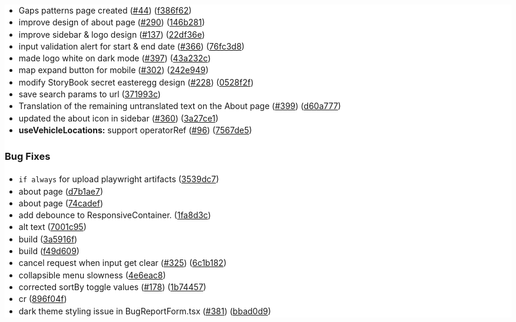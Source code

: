 * Gaps patterns page created ([#44](https://github.com/hasadna/open-bus-map-search/issues/44)) ([f386f62](https://github.com/hasadna/open-bus-map-search/commit/f386f62775f65cbdd022f2c1a6d3ce647f600299))
* improve design of about page ([#290](https://github.com/hasadna/open-bus-map-search/issues/290)) ([146b281](https://github.com/hasadna/open-bus-map-search/commit/146b281de106edd949f0a418da0e038ab51dcd6e))
* improve sidebar & logo design ([#137](https://github.com/hasadna/open-bus-map-search/issues/137)) ([22df36e](https://github.com/hasadna/open-bus-map-search/commit/22df36e32efdfd978204ebc76fc219f59db72b7c))
* input validation alert for start & end date ([#366](https://github.com/hasadna/open-bus-map-search/issues/366)) ([76fc3d8](https://github.com/hasadna/open-bus-map-search/commit/76fc3d86e9fa94a6910141d73b3efbb74ab5315f))
* made logo white on dark mode ([#397](https://github.com/hasadna/open-bus-map-search/issues/397)) ([43a232c](https://github.com/hasadna/open-bus-map-search/commit/43a232cf166d31b6d7a2275ce32a37d09fdb4357))
* map expand button for mobile ([#302](https://github.com/hasadna/open-bus-map-search/issues/302)) ([242e949](https://github.com/hasadna/open-bus-map-search/commit/242e949d091263109dd7734bd3d586e98e4fc911))
* modify StoryBook secret easteregg design  ([#228](https://github.com/hasadna/open-bus-map-search/issues/228)) ([0528f2f](https://github.com/hasadna/open-bus-map-search/commit/0528f2f3fe1d99f4d37854f9f2c46c7836e5ce4e))
* save search params to url ([371993c](https://github.com/hasadna/open-bus-map-search/commit/371993c48141649953fdd0afe3c6dbcc1b02b923))
* Translation of the remaining untranslated text on the About page ([#399](https://github.com/hasadna/open-bus-map-search/issues/399)) ([d60a777](https://github.com/hasadna/open-bus-map-search/commit/d60a7776053bc1e32d4ac22ec12d9d1e4240449b))
* updated the about icon in sidebar ([#360](https://github.com/hasadna/open-bus-map-search/issues/360)) ([3a27ce1](https://github.com/hasadna/open-bus-map-search/commit/3a27ce11827f78abfeccfc81a9a6c37bb78ee686))
* **useVehicleLocations:** support operatorRef ([#96](https://github.com/hasadna/open-bus-map-search/issues/96)) ([7567de5](https://github.com/hasadna/open-bus-map-search/commit/7567de5760529c137b43b7ee26a12bb27d6154ee))


### Bug Fixes

* `if always` for upload playwright artifacts ([3539dc7](https://github.com/hasadna/open-bus-map-search/commit/3539dc76c571bc4df6d8396c95d096c656717e59))
* about page ([d7b1ae7](https://github.com/hasadna/open-bus-map-search/commit/d7b1ae78d8f987d25c238d066026f5b64f72e8a2))
* about page ([74cadef](https://github.com/hasadna/open-bus-map-search/commit/74cadefb708b2f4bb9b0fc1ed163577c9d511bf9))
* add debounce to ResponsiveContainer. ([1fa8d3c](https://github.com/hasadna/open-bus-map-search/commit/1fa8d3c9e5580cf8ce408e10e4a8f8f0d5f4bff4))
* alt text ([7001c95](https://github.com/hasadna/open-bus-map-search/commit/7001c95ed677433cd2a847ad3498930fbd079dfb))
* build ([3a5916f](https://github.com/hasadna/open-bus-map-search/commit/3a5916fa0edd728383d2289edcfcc76dbaca925c))
* build ([f49d609](https://github.com/hasadna/open-bus-map-search/commit/f49d6090970eeb2e935be8c51f508fd46afdff3b))
* cancel request when input get clear ([#325](https://github.com/hasadna/open-bus-map-search/issues/325)) ([6c1b182](https://github.com/hasadna/open-bus-map-search/commit/6c1b182d960d48be31ddd5db8aa1b83d4e49cae5))
* collapsible menu slowness ([4e6eac8](https://github.com/hasadna/open-bus-map-search/commit/4e6eac822bd24e62af992707d2f9dc4c6488db5c))
* corrected sortBy toggle values ([#178](https://github.com/hasadna/open-bus-map-search/issues/178)) ([1b74457](https://github.com/hasadna/open-bus-map-search/commit/1b744573eb416d8f3a02a974a493f00243df117d))
* cr ([896f04f](https://github.com/hasadna/open-bus-map-search/commit/896f04fd37d28a141f90776839e84aae60511186))
* dark theme styling issue in BugReportForm.tsx ([#381](https://github.com/hasadna/open-bus-map-search/issues/381)) ([bbad0d9](https://github.com/hasadna/open-bus-map-search/commit/bbad0d9134da489d0703c55d2c6682ffecaa5f86))
